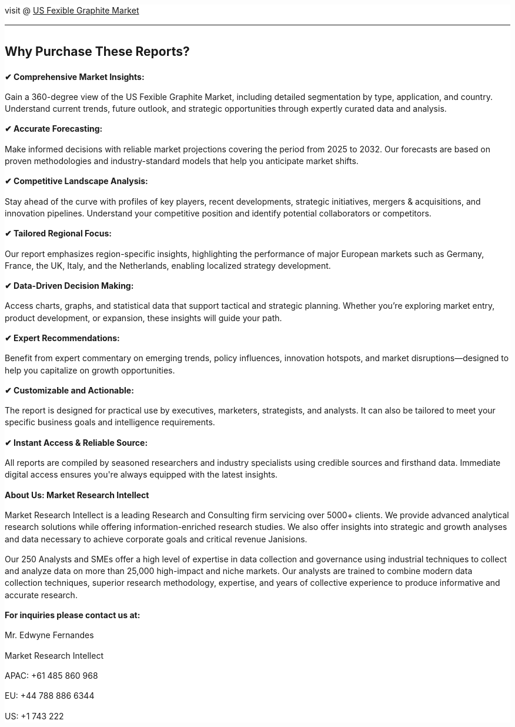 visit&nbsp;@</strong>&nbsp;</span><span class="font-[700]"><a href="https://www.marketresearchintellect.com/product/global-fexible-graphite-market/?utm_source=Linkedin&utm_medium=019" target="_blank" data-tracking-control-name="article-ssr-frontend-pulse_little-text-block" data-tracking-will-navigate="" data-test-link="">US Fexible Graphite Market</a></span></p></blockquote><hr /><h2>Why Purchase These Reports?</h2><p><strong>✔ Comprehensive Market Insights:</strong></p><p>Gain a 360-degree view of the US Fexible Graphite Market, including detailed segmentation by type, application, and country. Understand current trends, future outlook, and strategic opportunities through expertly curated data and analysis.</p><p><strong>✔ Accurate Forecasting:</strong></p><p>Make informed decisions with reliable market projections covering the period from 2025 to 2032. Our forecasts are based on proven methodologies and industry-standard models that help you anticipate market shifts.</p><p><strong>✔ Competitive Landscape Analysis:</strong></p><p>Stay ahead of the curve with profiles of key players, recent developments, strategic initiatives, mergers &amp; acquisitions, and innovation pipelines. Understand your competitive position and identify potential collaborators or competitors.</p><p><strong>✔ Tailored Regional Focus:</strong></p><p>Our report emphasizes region-specific insights, highlighting the performance of major European markets such as Germany, France, the UK, Italy, and the Netherlands, enabling localized strategy development.</p><p><strong>✔ Data-Driven Decision Making:</strong></p><p>Access charts, graphs, and statistical data that support tactical and strategic planning. Whether you&rsquo;re exploring market entry, product development, or expansion, these insights will guide your path.</p><p><strong>✔ Expert Recommendations:</strong></p><p>Benefit from expert commentary on emerging trends, policy influences, innovation hotspots, and market disruptions&mdash;designed to help you capitalize on growth opportunities.</p><p><strong>✔ Customizable and Actionable:</strong></p><p>The report is designed for practical use by executives, marketers, strategists, and analysts. It can also be tailored to meet your specific business goals and intelligence requirements.</p><p><strong>✔ Instant Access &amp; Reliable Source:</strong></p><p>All reports are compiled by seasoned researchers and industry specialists using credible sources and firsthand data. Immediate digital access ensures you're always equipped with the latest insights.</p><p><strong><span class="font-[700]">About Us: Market Research Intellect</span></strong></p><p><span class="">Market Research Intellect is a leading Research and Consulting firm servicing over 5000+ clients. We provide advanced analytical research solutions while offering information-enriched research studies.&nbsp;</span>We also offer insights into strategic and growth analyses and data necessary to achieve corporate goals and critical revenue Janisions.</p><p><span class="">Our 250 Analysts and SMEs offer a high level of expertise in data collection and governance using industrial techniques to collect and analyze data on more than 25,000 high-impact and niche markets. Our analysts are trained to combine modern data collection techniques, superior research methodology, expertise, and years of collective experience to produce informative and accurate research.</span></p><p><strong>For inquiries please contact us at:</strong></p><p>Mr. Edwyne Fernandes</p><p>Market Research Intellect</p><p>APAC: +61 485 860 968</p><p>EU: +44 788 886 6344</p><p>US: +1 743 222